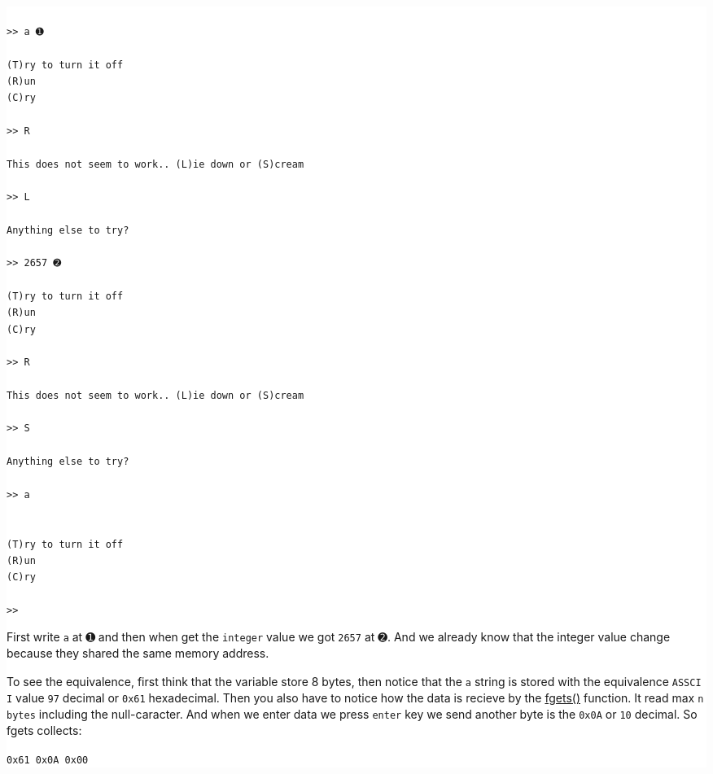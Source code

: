 ```shell

>> a ➊

(T)ry to turn it off
(R)un
(C)ry

>> R

This does not seem to work.. (L)ie down or (S)cream

>> L

Anything else to try?

>> 2657 ➋

(T)ry to turn it off
(R)un
(C)ry

>> R

This does not seem to work.. (L)ie down or (S)cream

>> S

Anything else to try?

>> a


(T)ry to turn it off
(R)un
(C)ry

>>
```

First write `a` at ➊ and then when get the `integer` value  we got `2657` at ➋. And we already know that the integer value change because they shared the same memory address. 

To see the equivalence, first think that the variable store 8 bytes, then notice that the `a` string is stored with the equivalence `ASSCII` value `97` decimal or `0x61` hexadecimal. Then you also have to notice how the data is recieve by the [fgets()](https://www.tutorialspoint.com/c_standard_library/c_function_fgets.htm) function. It read max `n bytes` including the null-caracter. And when we enter data we press `enter` key we send another byte is the `0x0A` or `10` decimal. So fgets collects:

```
0x61 0x0A 0x00
```
